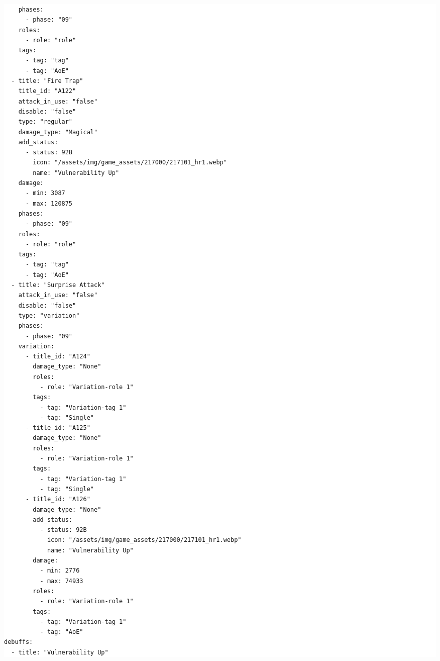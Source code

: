        phases:
          - phase: "09"
        roles:
          - role: "role"
        tags:
          - tag: "tag"
          - tag: "AoE"
      - title: "Fire Trap"
        title_id: "A122"
        attack_in_use: "false"
        disable: "false"
        type: "regular"
        damage_type: "Magical"
        add_status:
          - status: 92B
            icon: "/assets/img/game_assets/217000/217101_hr1.webp"
            name: "Vulnerability Up"
        damage:
          - min: 3087
          - max: 120875
        phases:
          - phase: "09"
        roles:
          - role: "role"
        tags:
          - tag: "tag"
          - tag: "AoE"
      - title: "Surprise Attack"
        attack_in_use: "false"
        disable: "false"
        type: "variation"
        phases:
          - phase: "09"
        variation:
          - title_id: "A124"
            damage_type: "None"
            roles:
              - role: "Variation-role 1"
            tags:
              - tag: "Variation-tag 1"
              - tag: "Single"
          - title_id: "A125"
            damage_type: "None"
            roles:
              - role: "Variation-role 1"
            tags:
              - tag: "Variation-tag 1"
              - tag: "Single"
          - title_id: "A126"
            damage_type: "None"
            add_status:
              - status: 92B
                icon: "/assets/img/game_assets/217000/217101_hr1.webp"
                name: "Vulnerability Up"
            damage:
              - min: 2776
              - max: 74933
            roles:
              - role: "Variation-role 1"
            tags:
              - tag: "Variation-tag 1"
              - tag: "AoE"
    debuffs:
      - title: "Vulnerability Up"